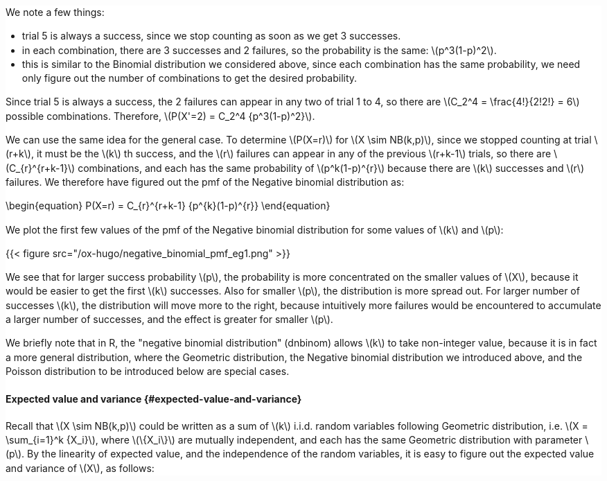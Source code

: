 We note a few things:

-   trial 5 is always a success, since we stop counting as soon as we get 3 successes.
-   in each combination, there are 3 successes and 2 failures, so the probability is the same: \\(p^3(1-p)^2\\).
-   this is similar to the Binomial distribution we considered above, since each combination has the same probability, we need only figure out the number of combinations to get the desired probability.

Since trial 5 is always a success, the 2 failures can appear in
any two of trial 1 to 4, so there are \\(C\_2^4 = \frac{4!}{2!2!} = 6\\)
possible combinations. Therefore, \\(P(X'=2) = C\_2^4 {p^3(1-p)^2}\\).

We can use the same idea for the general case. To determine \\(P(X=r)\\)
for \\(X \sim NB(k,p)\\), since we stopped counting at trial \\(r+k\\), it must
be the \\(k\\) th success, and the \\(r\\) failures can appear in any of the
previous \\(r+k-1\\) trials, so there are \\(C\_{r}^{r+k-1}\\) combinations,
and each has the same probability of \\(p^k(1-p)^{r}\\) because there are
\\(k\\) successes and \\(r\\) failures. We therefore have figured out the pmf
of the Negative binomial distribution as:

\begin{equation}
P(X=r) = C\_{r}^{r+k-1} {p^{k}(1-p)^{r}}
\end{equation}

We plot the first few values of the pmf of the Negative binomial
distribution for some values of \\(k\\) and \\(p\\):

{{< figure src="/ox-hugo/negative_binomial_pmf_eg1.png" >}}

We see that for larger success probability \\(p\\), the probability is
more concentrated on the smaller values of \\(X\\), because it would be
easier to get the first \\(k\\) successes. Also for smaller \\(p\\), the
distribution is more spread out. For larger number of successes \\(k\\),
the distribution will move more to the right, because intuitively more
failures would be encountered to accumulate a larger number of
successes, and the effect is greater for smaller \\(p\\).

We briefly note that in R, the "negative binomial distribution"
(dnbinom) allows \\(k\\) to take non-integer value, because it is in fact
a more general distribution, where the Geometric distribution, the
Negative binomial distribution we introduced above, and the Poisson
distribution to be introduced below are special cases.


#### Expected value and variance {#expected-value-and-variance}

Recall that \\(X \sim NB(k,p)\\) could be written as a sum of \\(k\\)
i.i.d. random variables following Geometric distribution, i.e. \\(X =
\sum\_{i=1}^k {X\_i}\\), where \\(\\{X\_i\\}\\) are mutually independent, and
each has the same Geometric distribution with parameter \\(p\\). By the
linearity of expected value, and the independence of the random
variables, it is easy to figure out the expected value and variance of
\\(X\\), as follows:
